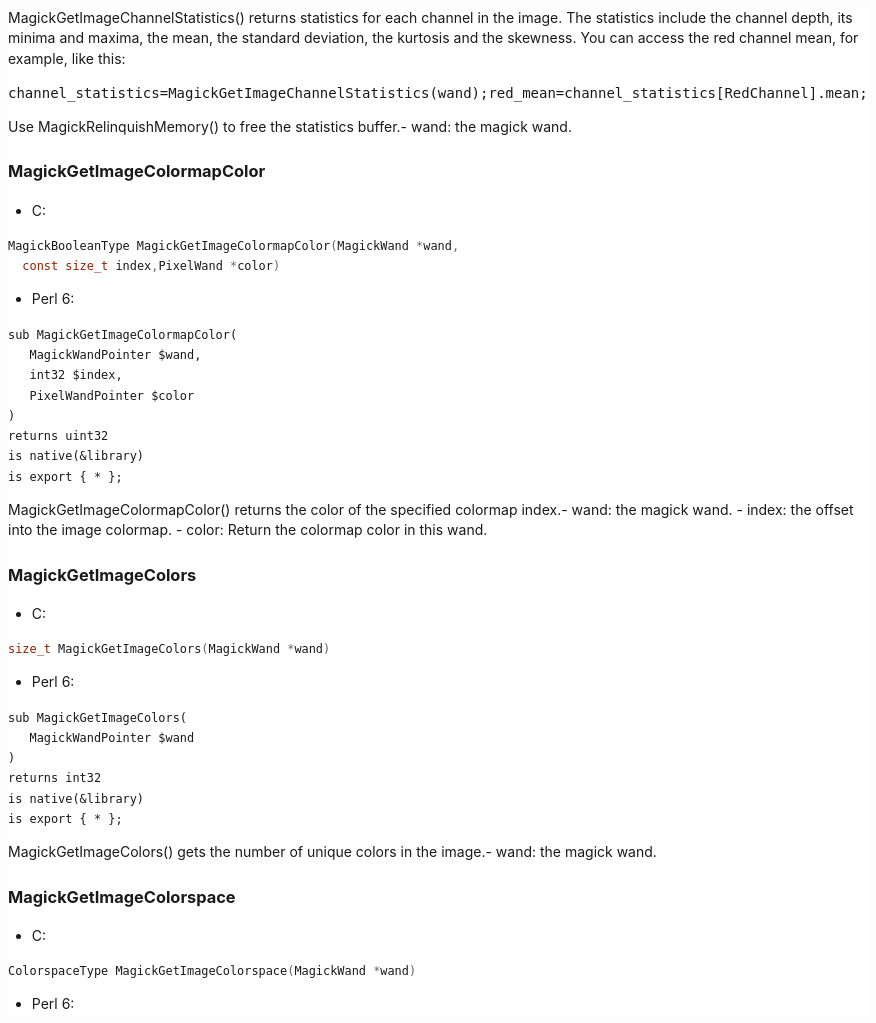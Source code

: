 MagickGetImageChannelStatistics() returns statistics for each channel in the image.  The statistics include the channel depth, its minima and maxima, the mean, the standard deviation, the kurtosis and the skewness. You can access the red channel mean, for example, like this:<pre class="text">channel_statistics=MagickGetImageChannelStatistics(wand);red_mean=channel_statistics[RedChannel].mean;</pre>Use MagickRelinquishMemory() to free the statistics buffer.- wand: the magick wand. 

### MagickGetImageColormapColor
- C:

```C
MagickBooleanType MagickGetImageColormapColor(MagickWand *wand,
  const size_t index,PixelWand *color)
```
- Perl 6:

```Perl6
sub MagickGetImageColormapColor(
   MagickWandPointer $wand,
   int32 $index,
   PixelWandPointer $color
)
returns uint32 
is native(&library)
is export { * };
```

MagickGetImageColormapColor() returns the color of the specified colormap index.- wand: the magick wand. - index: the offset into the image colormap. - color: Return the colormap color in this wand. 

### MagickGetImageColors
- C:

```C
size_t MagickGetImageColors(MagickWand *wand)
```
- Perl 6:

```Perl6
sub MagickGetImageColors(
   MagickWandPointer $wand
)
returns int32 
is native(&library)
is export { * };
```

MagickGetImageColors() gets the number of unique colors in the image.- wand: the magick wand. 

### MagickGetImageColorspace
- C:

```C
ColorspaceType MagickGetImageColorspace(MagickWand *wand)
```
- Perl 6:
